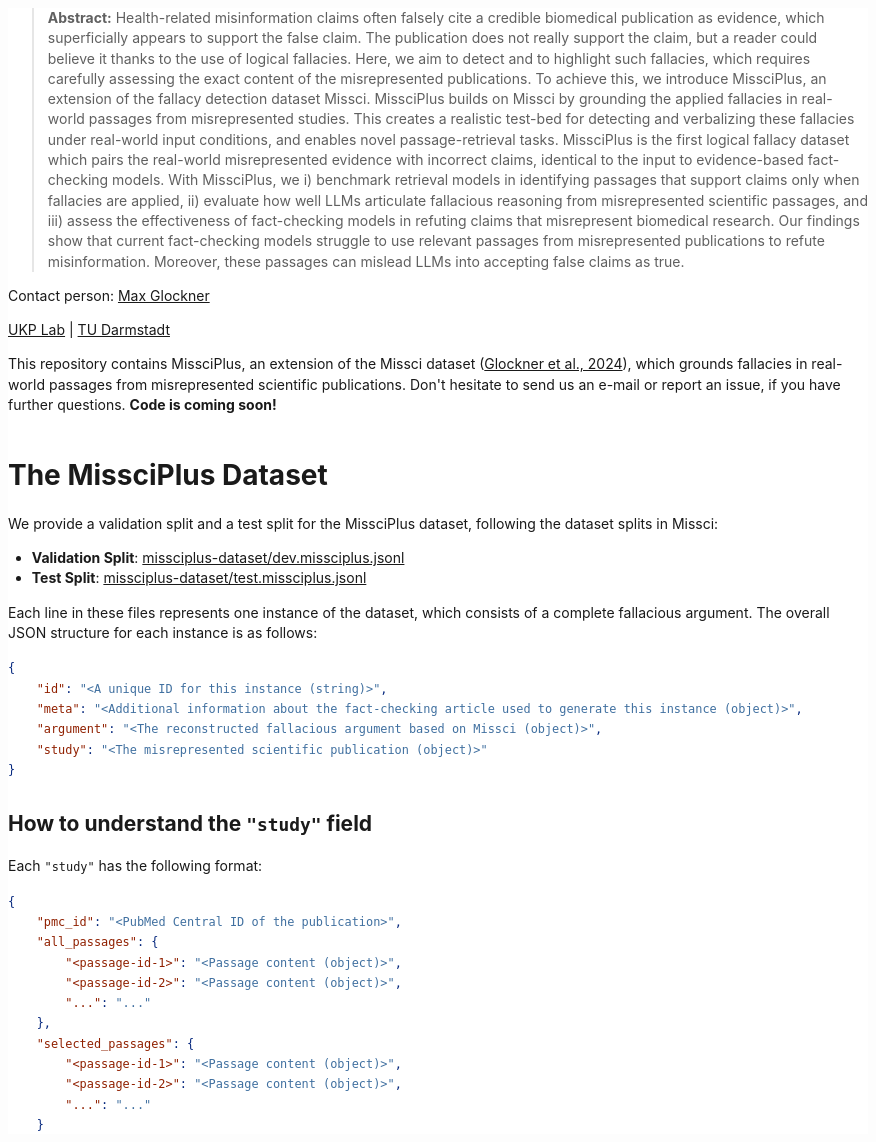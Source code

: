 > **Abstract:** 
>     Health-related misinformation claims often falsely cite a credible biomedical publication as evidence, which superficially appears to support the false claim. The publication does not really support the claim, but a reader could believe it thanks to the use of logical fallacies. Here, we aim to detect and to highlight such fallacies, which requires carefully assessing the exact content of the misrepresented publications. To achieve this, we introduce MissciPlus, an extension of the fallacy detection dataset Missci. MissciPlus builds on Missci by grounding the applied fallacies in real-world passages from misrepresented studies. This creates a realistic test-bed for detecting and verbalizing these fallacies under real-world input conditions, and enables novel passage-retrieval tasks. MissciPlus is the first logical fallacy dataset which pairs the real-world misrepresented evidence with incorrect claims, identical to the input to evidence-based fact-checking models. With MissciPlus, we i) benchmark retrieval models in identifying passages that support claims only when fallacies are applied, ii) evaluate how well LLMs articulate fallacious reasoning from misrepresented scientific passages, and iii) assess the effectiveness of fact-checking models in refuting claims that misrepresent biomedical research. Our findings show that current fact-checking models struggle to use relevant passages from misrepresented publications to refute misinformation. Moreover, these passages can mislead LLMs into accepting false claims as true.


Contact person: [Max Glockner](mailto:max.glockner@tu-darmstadt.de) 

[UKP Lab](https://www.ukp.tu-darmstadt.de/) | [TU Darmstadt](https://www.tu-darmstadt.de/)

This repository contains MissciPlus, an extension of the Missci dataset ([Glockner et al., 2024](https://arxiv.org/abs/2406.03181)), which grounds fallacies in real-world passages from misrepresented scientific publications. Don't hesitate to send us an e-mail or report an issue, if you have further questions. **Code is coming soon!**

# The MissciPlus Dataset
We provide a validation split and a test split for the MissciPlus dataset, following the dataset splits in Missci:
- **Validation Split**: [missciplus-dataset/dev.missciplus.jsonl](missciplus-dataset/dev.missciplus.jsonl)
- **Test Split**: [missciplus-dataset/test.missciplus.jsonl](missciplus-dataset/test.missciplus.jsonl)
  
Each line in these files represents one instance of the dataset, which consists of a complete fallacious argument. The overall JSON structure for each instance is as follows:


```json
{
    "id": "<A unique ID for this instance (string)>",
    "meta": "<Additional information about the fact-checking article used to generate this instance (object)>",
    "argument": "<The reconstructed fallacious argument based on Missci (object)>",
    "study": "<The misrepresented scientific publication (object)>"
}
```

## How to understand the `"study"` field
Each `"study"` has the following format:
```json
{
    "pmc_id": "<PubMed Central ID of the publication>",
    "all_passages": {
        "<passage-id-1>": "<Passage content (object)>",
        "<passage-id-2>": "<Passage content (object)>",
        "...": "..."
    },
    "selected_passages": {
        "<passage-id-1>": "<Passage content (object)>",
        "<passage-id-2>": "<Passage content (object)>",
        "...": "..."
    }
```